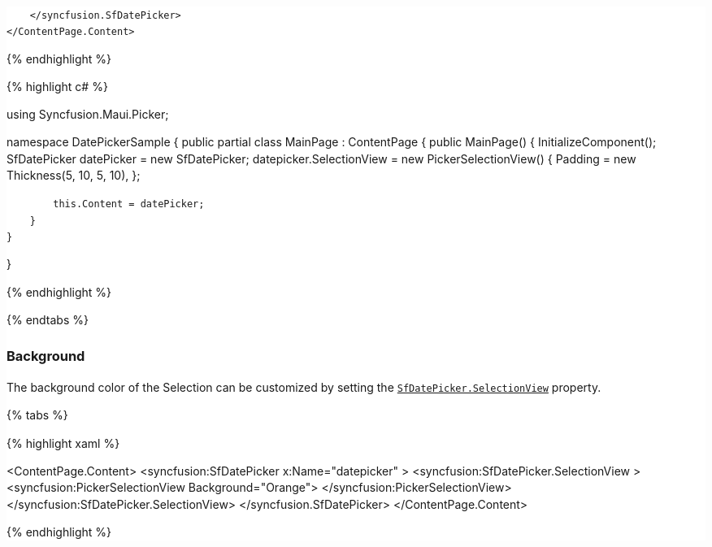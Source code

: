         </syncfusion.SfDatePicker>
    </ContentPage.Content>
</ContentPage>

{% endhighlight %}

{% highlight c# %}

using Syncfusion.Maui.Picker;

namespace DatePickerSample
{
    public partial class MainPage : ContentPage
    {
        public MainPage()
        {
            InitializeComponent();
            SfDatePicker datePicker = new SfDatePicker;
            datepicker.SelectionView = new PickerSelectionView()
            {
                Padding = new Thickness(5, 10, 5, 10),
            };

            this.Content = datePicker;
        }
    }
}

{% endhighlight %}

{% endtabs %}

### Background

The background color of the Selection can be customized by setting the [`SfDatePicker.SelectionView`]() property.

{% tabs %}

{% highlight xaml %}

<?xml version="1.0" encoding="utf-8" ?>
<ContentPage xmlns="http://schemas.microsoft.com/dotnet/2021/maui"
             xmlns:x="http://schemas.microsoft.com/winfx/2009/xaml"
             xmlns:local="clr-namespace:DatePickerSample"
             xmlns:syncfusion="clr-namespace:Syncfusion.Maui.Picker;assembly=Syncfusion.Maui.Picker"
             x:Class="DatePickerSample.MainPage">
    <ContentPage.Content>
        <syncfusion:SfDatePicker x:Name="datepicker" >
            <syncfusion:SfDatePicker.SelectionView >
                <syncfusion:PickerSelectionView Background="Orange">
                </syncfusion:PickerSelectionView>
            </syncfusion:SfDatePicker.SelectionView>
        </syncfusion.SfDatePicker>
    </ContentPage.Content>
</ContentPage>

{% endhighlight %}
